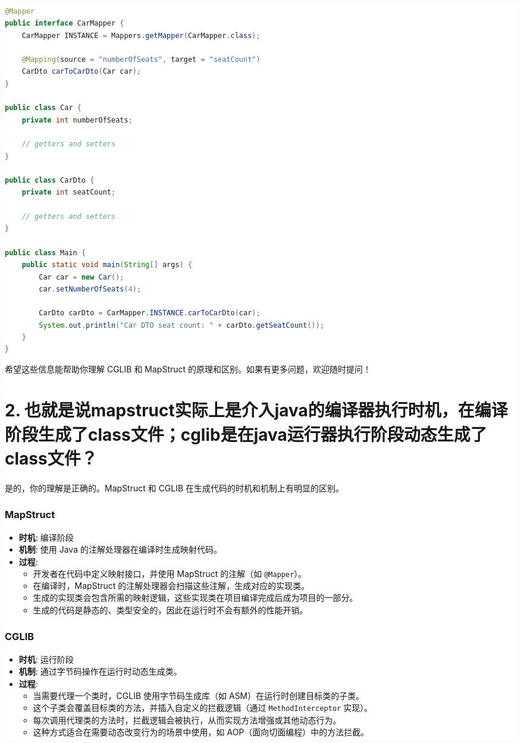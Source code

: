```java
@Mapper
public interface CarMapper {
    CarMapper INSTANCE = Mappers.getMapper(CarMapper.class);

    @Mapping(source = "numberOfSeats", target = "seatCount")
    CarDto carToCarDto(Car car);
}

public class Car {
    private int numberOfSeats;

    // getters and setters
}

public class CarDto {
    private int seatCount;

    // getters and setters
}

public class Main {
    public static void main(String[] args) {
        Car car = new Car();
        car.setNumberOfSeats(4);

        CarDto carDto = CarMapper.INSTANCE.carToCarDto(car);
        System.out.println("Car DTO seat count: " + carDto.getSeatCount());
    }
}
```

希望这些信息能帮助你理解 CGLIB 和 MapStruct 的原理和区别。如果有更多问题，欢迎随时提问！

# 2. 也就是说mapstruct实际上是介入java的编译器执行时机，在编译阶段生成了class文件；cglib是在java运行器执行阶段动态生成了class文件？
是的，你的理解是正确的。MapStruct 和 CGLIB 在生成代码的时机和机制上有明显的区别。

### MapStruct

- **时机**: 编译阶段
- **机制**: 使用 Java 的注解处理器在编译时生成映射代码。
- **过程**:
  - 开发者在代码中定义映射接口，并使用 MapStruct 的注解（如 `@Mapper`）。
  - 在编译时，MapStruct 的注解处理器会扫描这些注解，生成对应的实现类。
  - 生成的实现类会包含所需的映射逻辑，这些实现类在项目编译完成后成为项目的一部分。
  - 生成的代码是静态的、类型安全的，因此在运行时不会有额外的性能开销。

### CGLIB

- **时机**: 运行阶段
- **机制**: 通过字节码操作在运行时动态生成类。
- **过程**:
  - 当需要代理一个类时，CGLIB 使用字节码生成库（如 ASM）在运行时创建目标类的子类。
  - 这个子类会覆盖目标类的方法，并插入自定义的拦截逻辑（通过 `MethodInterceptor` 实现）。
  - 每次调用代理类的方法时，拦截逻辑会被执行，从而实现方法增强或其他动态行为。
  - 这种方式适合在需要动态改变行为的场景中使用，如 AOP（面向切面编程）中的方法拦截。

